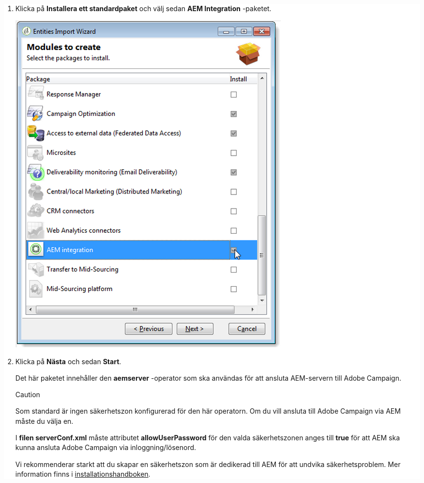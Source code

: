 1. Klicka på **Installera ett standardpaket** och välj sedan **AEM Integration** -paketet.

   ![chlimage_1-133](assets/chlimage_1-133.png)

1. Klicka på **Nästa** och sedan **Start**.

   Det här paketet innehåller den **aemserver** -operator som ska användas för att ansluta AEM-servern till Adobe Campaign.

   >[!CAUTION]
   >
   >Som standard är ingen säkerhetszon konfigurerad för den här operatorn. Om du vill ansluta till Adobe Campaign via AEM måste du välja en.
   >
   >I **filen serverConf.xml** måste attributet **allowUserPassword** för den valda säkerhetszonen anges till **true** för att AEM ska kunna ansluta Adobe Campaign via inloggning/lösenord.
   >
   >Vi rekommenderar starkt att du skapar en säkerhetszon som är dedikerad till AEM för att undvika säkerhetsproblem. Mer information finns i [installationshandboken](https://docs.campaign.adobe.com/doc/AC/en/INS_Additional_configurations_Configuring_Campaign_server.html).
